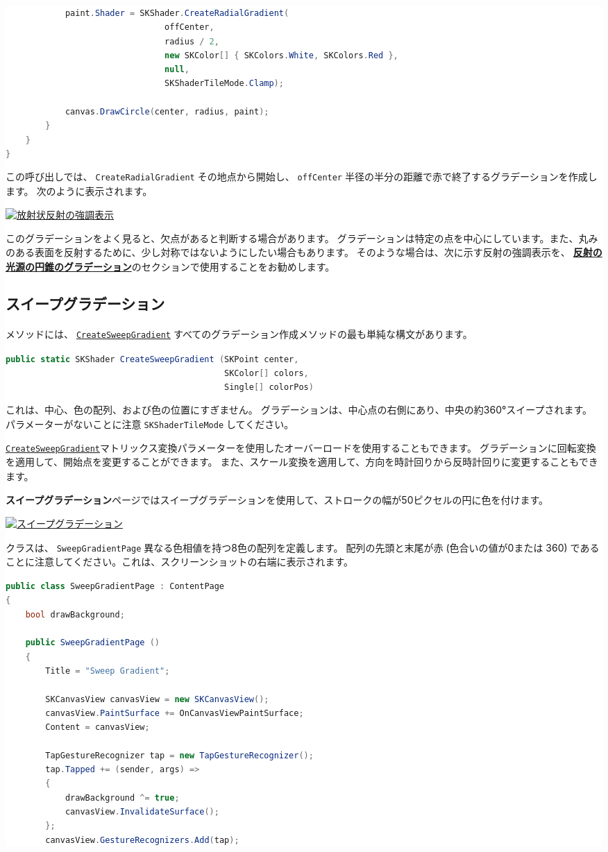 ```csharp
            paint.Shader = SKShader.CreateRadialGradient(
                                offCenter,
                                radius / 2,
                                new SKColor[] { SKColors.White, SKColors.Red },
                                null,
                                SKShaderTileMode.Clamp);

            canvas.DrawCircle(center, radius, paint);
        }
    }
}
```

この呼び出しでは、 `CreateRadialGradient` その地点から開始し、 `offCenter` 半径の半分の距離で赤で終了するグラデーションを作成します。 次のように表示されます。

[![放射状反射の強調表示](circular-gradients-images/RadialSpecularHighlight.png "放射状反射の強調表示")](circular-gradients-images/RadialSpecularHighlight-Large.png#lightbox)

このグラデーションをよく見ると、欠点があると判断する場合があります。 グラデーションは特定の点を中心にしています。また、丸みのある表面を反射するために、少し対称ではないようにしたい場合もあります。 そのような場合は、次に示す反射の強調表示を、 [**反射の光源の円錐のグラデーション**](#conical-gradients-for-specular-highlights)のセクションで使用することをお勧めします。

## <a name="the-sweep-gradient"></a>スイープグラデーション

メソッドには、 [`CreateSweepGradient`](xref:SkiaSharp.SKShader.CreateSweepGradient(SkiaSharp.SKPoint,SkiaSharp.SKColor[],System.Single[])) すべてのグラデーション作成メソッドの最も単純な構文があります。

```csharp
public static SKShader CreateSweepGradient (SKPoint center, 
                                            SKColor[] colors, 
                                            Single[] colorPos)
```

これは、中心、色の配列、および色の位置にすぎません。 グラデーションは、中心点の右側にあり、中央の約360°スイープされます。 パラメーターがないことに注意 `SKShaderTileMode` してください。

[`CreateSweepGradient`](xref:SkiaSharp.SKShader.CreateSweepGradient(SkiaSharp.SKPoint,SkiaSharp.SKColor[],System.Single[],SkiaSharp.SKMatrix))マトリックス変換パラメーターを使用したオーバーロードを使用することもできます。 グラデーションに回転変換を適用して、開始点を変更することができます。 また、スケール変換を適用して、方向を時計回りから反時計回りに変更することもできます。

**スイープグラデーション**ページではスイープグラデーションを使用して、ストロークの幅が50ピクセルの円に色を付けます。

[![スイープグラデーション](circular-gradients-images/SweepGradient.png "スイープグラデーション")](circular-gradients-images/SweepGradient-Large.png#lightbox)

クラスは、 `SweepGradientPage` 異なる色相値を持つ8色の配列を定義します。 配列の先頭と末尾が赤 (色合いの値が0または 360) であることに注意してください。これは、スクリーンショットの右端に表示されます。

```csharp
public class SweepGradientPage : ContentPage
{
    bool drawBackground;

    public SweepGradientPage ()
    {
        Title = "Sweep Gradient";

        SKCanvasView canvasView = new SKCanvasView();
        canvasView.PaintSurface += OnCanvasViewPaintSurface;
        Content = canvasView;

        TapGestureRecognizer tap = new TapGestureRecognizer();
        tap.Tapped += (sender, args) =>
        {
            drawBackground ^= true;
            canvasView.InvalidateSurface();
        };
        canvasView.GestureRecognizers.Add(tap);
```